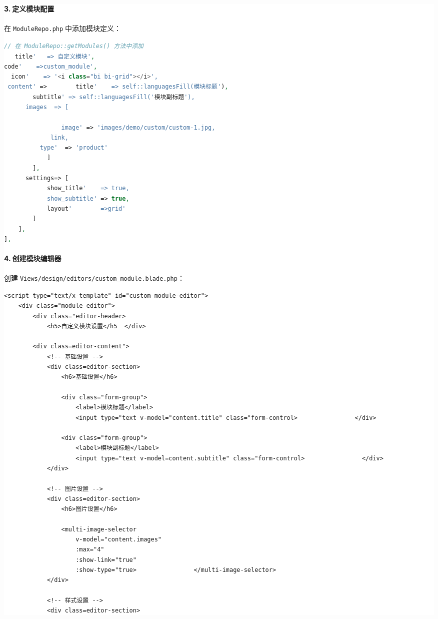 #### 3. 定义模块配置

在 `ModuleRepo.php` 中添加模块定义：

```php
// 在 ModuleRepo::getModules() 方法中添加
   title'   => 自定义模块',
code'    =>custom_module',
  icon'    => '<i class="bi bi-grid"></i>',
 content' =>        title'    => self::languagesFill(模块标题'),
        subtitle' => self::languagesFill('模块副标题'),
      images  => [
           
                image' => 'images/demo/custom/custom-1.jpg,
             link,
          type'  => 'product'
            ]
        ],
      settings=> [
            show_title'    => true,
            show_subtitle' => true,
            layout'        =>grid'
        ]
    ],
],
```

#### 4. 创建模块编辑器

创建 `Views/design/editors/custom_module.blade.php`：

```blade
<script type="text/x-template" id="custom-module-editor">
    <div class="module-editor">
        <div class="editor-header>
            <h5>自定义模块设置</h5  </div>
        
        <div class=editor-content">
            <!-- 基础设置 -->
            <div class=editor-section>
                <h6>基础设置</h6>
                
                <div class="form-group">
                    <label>模块标题</label>
                    <input type="text v-model="content.title" class="form-control>                </div>
                
                <div class="form-group">
                    <label>模块副标题</label>
                    <input type="text v-model=content.subtitle" class="form-control>                </div>
            </div>
            
            <!-- 图片设置 -->
            <div class=editor-section>
                <h6>图片设置</h6>
                
                <multi-image-selector 
                    v-model="content.images"
                    :max="4"
                    :show-link="true"
                    :show-type="true>                </multi-image-selector>
            </div>
            
            <!-- 样式设置 -->
            <div class=editor-section>
```